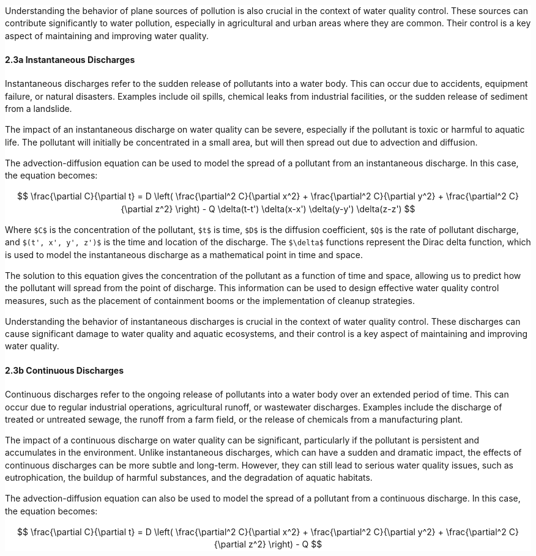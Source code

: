 Understanding the behavior of plane sources of pollution is also crucial in the context of water quality control. These sources can contribute significantly to water pollution, especially in agricultural and urban areas where they are common. Their control is a key aspect of maintaining and improving water quality.

#### 2.3a Instantaneous Discharges

Instantaneous discharges refer to the sudden release of pollutants into a water body. This can occur due to accidents, equipment failure, or natural disasters. Examples include oil spills, chemical leaks from industrial facilities, or the sudden release of sediment from a landslide. 

The impact of an instantaneous discharge on water quality can be severe, especially if the pollutant is toxic or harmful to aquatic life. The pollutant will initially be concentrated in a small area, but will then spread out due to advection and diffusion. 

The advection-diffusion equation can be used to model the spread of a pollutant from an instantaneous discharge. In this case, the equation becomes:

$$
\frac{\partial C}{\partial t} = D \left( \frac{\partial^2 C}{\partial x^2} + \frac{\partial^2 C}{\partial y^2} + \frac{\partial^2 C}{\partial z^2} \right) - Q \delta(t-t') \delta(x-x') \delta(y-y') \delta(z-z')
$$

Where `$C$` is the concentration of the pollutant, `$t$` is time, `$D$` is the diffusion coefficient, `$Q$` is the rate of pollutant discharge, and `$(t', x', y', z')$` is the time and location of the discharge. The `$\delta$` functions represent the Dirac delta function, which is used to model the instantaneous discharge as a mathematical point in time and space.

The solution to this equation gives the concentration of the pollutant as a function of time and space, allowing us to predict how the pollutant will spread from the point of discharge. This information can be used to design effective water quality control measures, such as the placement of containment booms or the implementation of cleanup strategies.

Understanding the behavior of instantaneous discharges is crucial in the context of water quality control. These discharges can cause significant damage to water quality and aquatic ecosystems, and their control is a key aspect of maintaining and improving water quality.

#### 2.3b Continuous Discharges

Continuous discharges refer to the ongoing release of pollutants into a water body over an extended period of time. This can occur due to regular industrial operations, agricultural runoff, or wastewater discharges. Examples include the discharge of treated or untreated sewage, the runoff from a farm field, or the release of chemicals from a manufacturing plant.

The impact of a continuous discharge on water quality can be significant, particularly if the pollutant is persistent and accumulates in the environment. Unlike instantaneous discharges, which can have a sudden and dramatic impact, the effects of continuous discharges can be more subtle and long-term. However, they can still lead to serious water quality issues, such as eutrophication, the buildup of harmful substances, and the degradation of aquatic habitats.

The advection-diffusion equation can also be used to model the spread of a pollutant from a continuous discharge. In this case, the equation becomes:

$$
\frac{\partial C}{\partial t} = D \left( \frac{\partial^2 C}{\partial x^2} + \frac{\partial^2 C}{\partial y^2} + \frac{\partial^2 C}{\partial z^2} \right) - Q
$$
